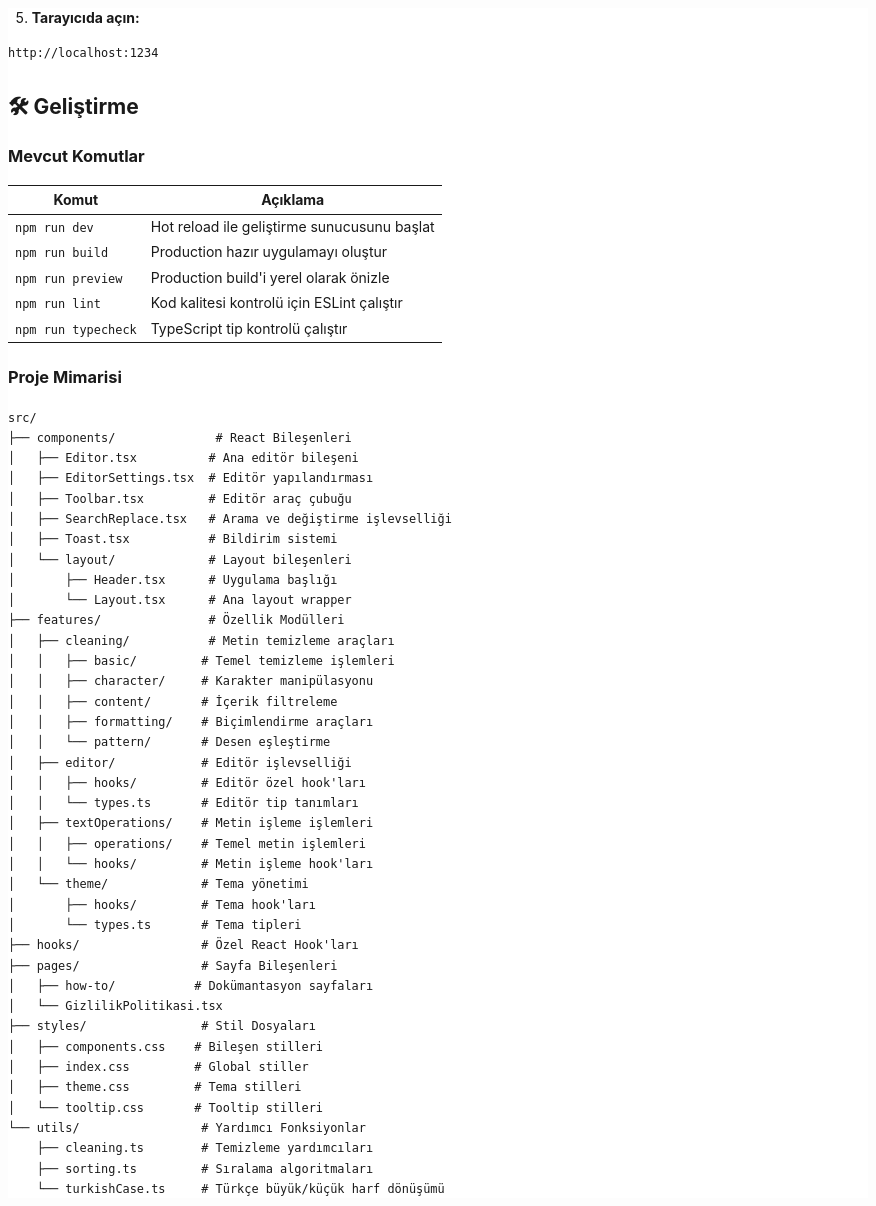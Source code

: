 5. **Tarayıcıda açın:**
```
http://localhost:1234
```

## 🛠️ Geliştirme

### Mevcut Komutlar

| Komut | Açıklama |
|-------|----------|
| `npm run dev` | Hot reload ile geliştirme sunucusunu başlat |
| `npm run build` | Production hazır uygulamayı oluştur |
| `npm run preview` | Production build'i yerel olarak önizle |
| `npm run lint` | Kod kalitesi kontrolü için ESLint çalıştır |
| `npm run typecheck` | TypeScript tip kontrolü çalıştır |

### Proje Mimarisi

```
src/
├── components/              # React Bileşenleri
│   ├── Editor.tsx          # Ana editör bileşeni
│   ├── EditorSettings.tsx  # Editör yapılandırması
│   ├── Toolbar.tsx         # Editör araç çubuğu
│   ├── SearchReplace.tsx   # Arama ve değiştirme işlevselliği
│   ├── Toast.tsx           # Bildirim sistemi
│   └── layout/             # Layout bileşenleri
│       ├── Header.tsx      # Uygulama başlığı
│       └── Layout.tsx      # Ana layout wrapper
├── features/               # Özellik Modülleri
│   ├── cleaning/           # Metin temizleme araçları
│   │   ├── basic/         # Temel temizleme işlemleri
│   │   ├── character/     # Karakter manipülasyonu
│   │   ├── content/       # İçerik filtreleme
│   │   ├── formatting/    # Biçimlendirme araçları
│   │   └── pattern/       # Desen eşleştirme
│   ├── editor/            # Editör işlevselliği
│   │   ├── hooks/         # Editör özel hook'ları
│   │   └── types.ts       # Editör tip tanımları
│   ├── textOperations/    # Metin işleme işlemleri
│   │   ├── operations/    # Temel metin işlemleri
│   │   └── hooks/         # Metin işleme hook'ları
│   └── theme/             # Tema yönetimi
│       ├── hooks/         # Tema hook'ları
│       └── types.ts       # Tema tipleri
├── hooks/                 # Özel React Hook'ları
├── pages/                 # Sayfa Bileşenleri
│   ├── how-to/           # Dokümantasyon sayfaları
│   └── GizlilikPolitikasi.tsx
├── styles/                # Stil Dosyaları
│   ├── components.css    # Bileşen stilleri
│   ├── index.css         # Global stiller
│   ├── theme.css         # Tema stilleri
│   └── tooltip.css       # Tooltip stilleri
└── utils/                 # Yardımcı Fonksiyonlar
    ├── cleaning.ts        # Temizleme yardımcıları
    ├── sorting.ts         # Sıralama algoritmaları
    └── turkishCase.ts     # Türkçe büyük/küçük harf dönüşümü
```
